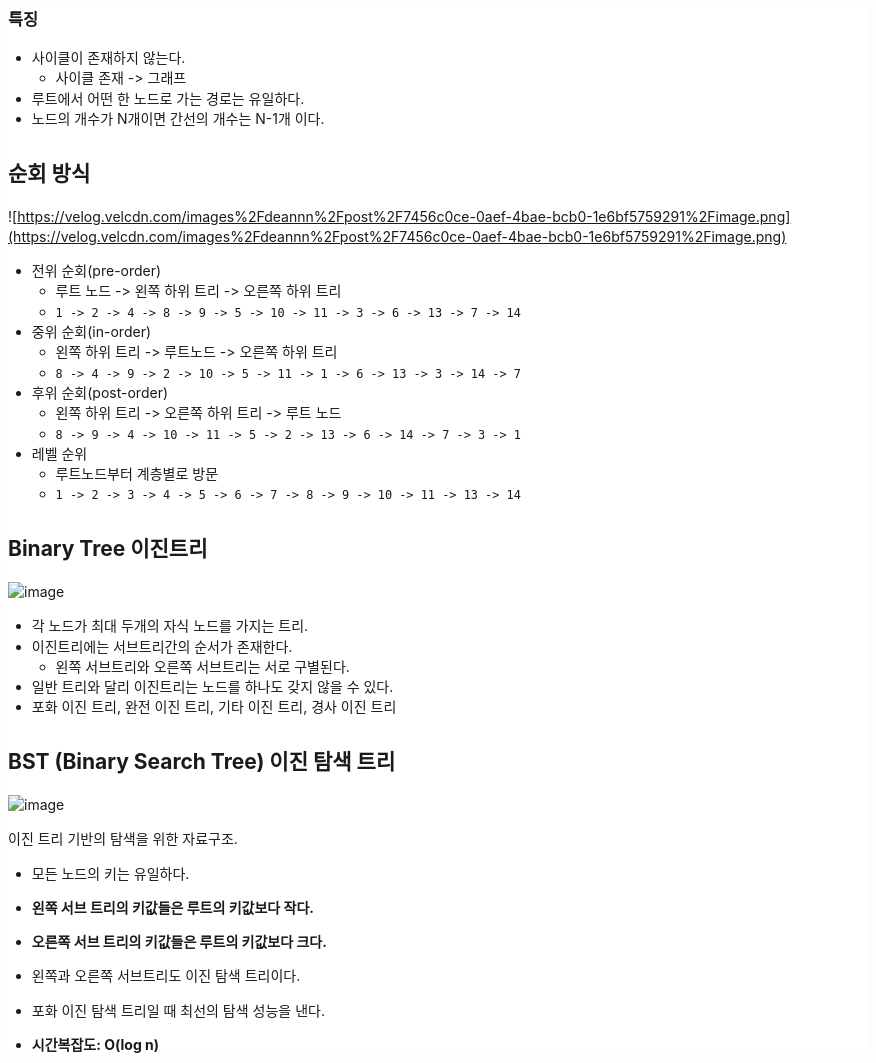 ### **특징**

- 사이클이 존재하지 않는다.
  - 사이클 존재 -> 그래프
- 루트에서 어떤 한 노드로 가는 경로는 유일하다.
- 노드의 개수가 N개이면 간선의 개수는 N-1개 이다.

## **순회 방식**

![https://velog.velcdn.com/images%2Fdeannn%2Fpost%2F7456c0ce-0aef-4bae-bcb0-1e6bf5759291%2Fimage.png](https://velog.velcdn.com/images%2Fdeannn%2Fpost%2F7456c0ce-0aef-4bae-bcb0-1e6bf5759291%2Fimage.png)

- 전위 순회(pre-order)
  - 루트 노드 -> 왼쪽 하위 트리 -> 오른쪽 하위 트리
  - `1 -> 2 -> 4 -> 8 -> 9 -> 5 -> 10 -> 11 -> 3 -> 6 -> 13 -> 7 -> 14`
- 중위 순회(in-order)
  - 왼쪽 하위 트리 -> 루트노드 -> 오른쪽 하위 트리
  - `8 -> 4 -> 9 -> 2 -> 10 -> 5 -> 11 -> 1 -> 6 -> 13 -> 3 -> 14 -> 7`
- 후위 순회(post-order)
  - 왼쪽 하위 트리 -> 오른쪽 하위 트리 -> 루트 노드
  - `8 -> 9 -> 4 -> 10 -> 11 -> 5 -> 2 -> 13 -> 6 -> 14 -> 7 -> 3 -> 1`
- 레벨 순위
  - 루트노드부터 계층별로 방문
  - `1 -> 2 -> 3 -> 4 -> 5 -> 6 -> 7 -> 8 -> 9 -> 10 -> 11 -> 13 -> 14`

## **Binary Tree 이진트리**

![image](https://user-images.githubusercontent.com/97162920/174087827-1e42380f-0c3b-44ce-9211-bfd610de4656.png)


- 각 노드가 최대 두개의 자식 노드를 가지는 트리.
- 이진트리에는 서브트리간의 순서가 존재한다.
  - 왼쪽 서브트리와 오른쪽 서브트리는 서로 구별된다.
- 일반 트리와 달리 이진트리는 노드를 하나도 갖지 않을 수 있다.
- 포화 이진 트리, 완전 이진 트리, 기타 이진 트리, 경사 이진 트리

## **BST (Binary Search Tree) 이진 탐색 트리**

![image](https://user-images.githubusercontent.com/97162920/174088358-39dce9ca-cd20-4fca-8ff6-63b5a9cafc98.png)

이진 트리 기반의 탐색을 위한 자료구조.

- 모든 노드의 키는 유일하다.

- **왼쪽 서브 트리의 키값들은 루트의 키값보다 작다.**

- **오른쪽 서브 트리의 키값들은 루트의 키값보다 크다.**

- 왼쪽과 오른쪽 서브트리도 이진 탐색 트리이다.

- 포화 이진 탐색 트리일 때 최선의 탐색 성능을 낸다.

- **시간복잡도: O(log n)**
